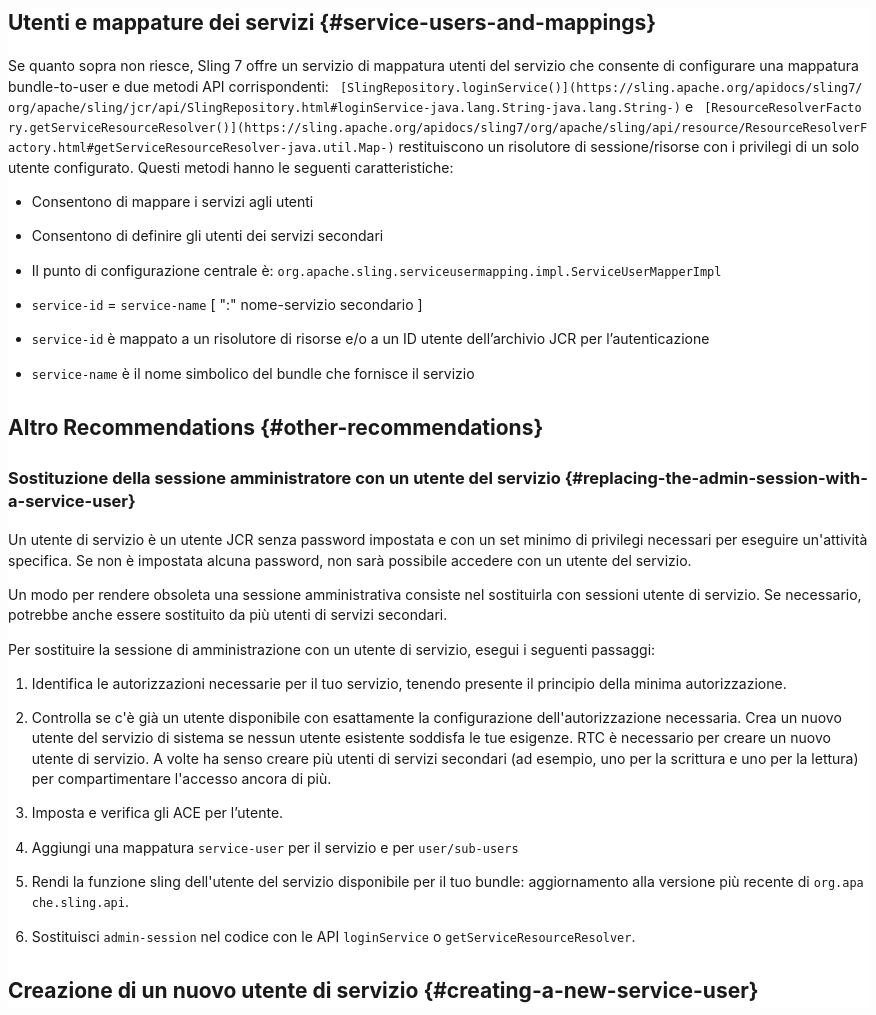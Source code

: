 ## Utenti e mappature dei servizi {#service-users-and-mappings}

Se quanto sopra non riesce, Sling 7 offre un servizio di mappatura utenti del servizio che consente di configurare una mappatura bundle-to-user e due metodi API corrispondenti: ` [SlingRepository.loginService()](https://sling.apache.org/apidocs/sling7/org/apache/sling/jcr/api/SlingRepository.html#loginService-java.lang.String-java.lang.String-)` e ` [ResourceResolverFactory.getServiceResourceResolver()](https://sling.apache.org/apidocs/sling7/org/apache/sling/api/resource/ResourceResolverFactory.html#getServiceResourceResolver-java.util.Map-)` restituiscono un risolutore di sessione/risorse con i privilegi di un solo utente configurato. Questi metodi hanno le seguenti caratteristiche:

* Consentono di mappare i servizi agli utenti
* Consentono di definire gli utenti dei servizi secondari
* Il punto di configurazione centrale è: `org.apache.sling.serviceusermapping.impl.ServiceUserMapperImpl`
* `service-id` =  `service-name` [ &quot;:&quot; nome-servizio secondario  ] 

* `service-id` è mappato a un risolutore di risorse e/o a un ID utente dell’archivio JCR per l’autenticazione
* `service-name` è il nome simbolico del bundle che fornisce il servizio

## Altro Recommendations {#other-recommendations}

### Sostituzione della sessione amministratore con un utente del servizio {#replacing-the-admin-session-with-a-service-user}

Un utente di servizio è un utente JCR senza password impostata e con un set minimo di privilegi necessari per eseguire un&#39;attività specifica. Se non è impostata alcuna password, non sarà possibile accedere con un utente del servizio.

Un modo per rendere obsoleta una sessione amministrativa consiste nel sostituirla con sessioni utente di servizio. Se necessario, potrebbe anche essere sostituito da più utenti di servizi secondari.

Per sostituire la sessione di amministrazione con un utente di servizio, esegui i seguenti passaggi:

1. Identifica le autorizzazioni necessarie per il tuo servizio, tenendo presente il principio della minima autorizzazione.
1. Controlla se c&#39;è già un utente disponibile con esattamente la configurazione dell&#39;autorizzazione necessaria. Crea un nuovo utente del servizio di sistema se nessun utente esistente soddisfa le tue esigenze. RTC è necessario per creare un nuovo utente di servizio. A volte ha senso creare più utenti di servizi secondari (ad esempio, uno per la scrittura e uno per la lettura) per compartimentare l&#39;accesso ancora di più.
1. Imposta e verifica gli ACE per l’utente.
1. Aggiungi una mappatura `service-user` per il servizio e per `user/sub-users`

1. Rendi la funzione sling dell&#39;utente del servizio disponibile per il tuo bundle: aggiornamento alla versione più recente di `org.apache.sling.api`.

1. Sostituisci `admin-session` nel codice con le API `loginService` o `getServiceResourceResolver`.

## Creazione di un nuovo utente di servizio {#creating-a-new-service-user}

